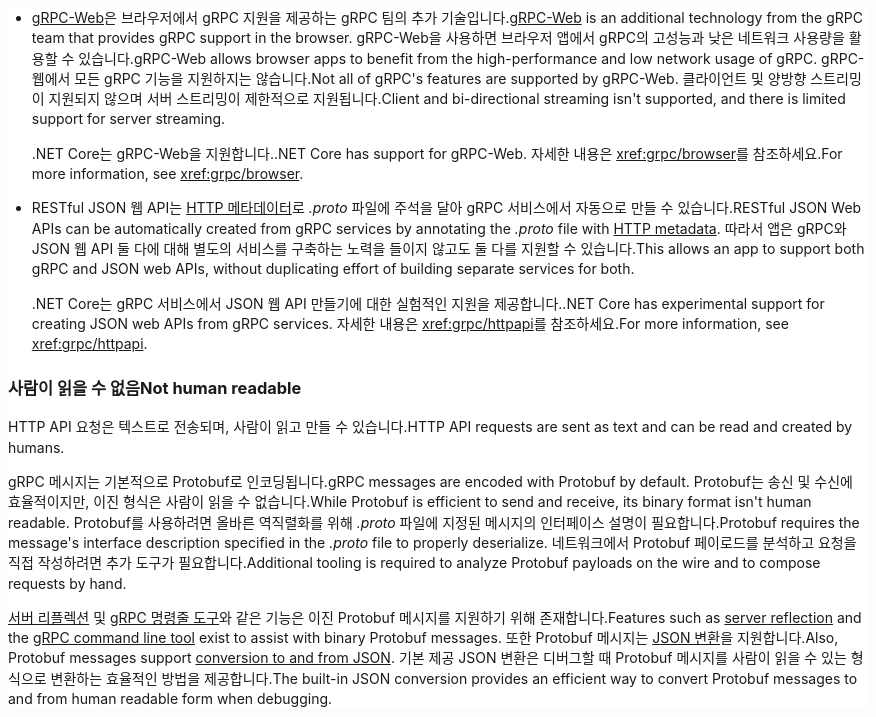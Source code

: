 * <span data-ttu-id="060d5-192">[gRPC-Web](https://grpc.io/docs/tutorials/basic/web.html)은 브라우저에서 gRPC 지원을 제공하는 gRPC 팀의 추가 기술입니다.</span><span class="sxs-lookup"><span data-stu-id="060d5-192">[gRPC-Web](https://grpc.io/docs/tutorials/basic/web.html) is an additional technology from the gRPC team that provides gRPC support in the browser.</span></span> <span data-ttu-id="060d5-193">gRPC-Web을 사용하면 브라우저 앱에서 gRPC의 고성능과 낮은 네트워크 사용량을 활용할 수 있습니다.</span><span class="sxs-lookup"><span data-stu-id="060d5-193">gRPC-Web allows browser apps to benefit from the high-performance and low network usage of gRPC.</span></span> <span data-ttu-id="060d5-194">gRPC-웹에서 모든 gRPC 기능을 지원하지는 않습니다.</span><span class="sxs-lookup"><span data-stu-id="060d5-194">Not all of gRPC's features are supported by gRPC-Web.</span></span> <span data-ttu-id="060d5-195">클라이언트 및 양방향 스트리밍이 지원되지 않으며 서버 스트리밍이 제한적으로 지원됩니다.</span><span class="sxs-lookup"><span data-stu-id="060d5-195">Client and bi-directional streaming isn't supported, and there is limited support for server streaming.</span></span>

  <span data-ttu-id="060d5-196">.NET Core는 gRPC-Web을 지원합니다.</span><span class="sxs-lookup"><span data-stu-id="060d5-196">.NET Core has support for gRPC-Web.</span></span> <span data-ttu-id="060d5-197">자세한 내용은 <xref:grpc/browser>를 참조하세요.</span><span class="sxs-lookup"><span data-stu-id="060d5-197">For more information, see <xref:grpc/browser>.</span></span>

* <span data-ttu-id="060d5-198">RESTful JSON 웹 API는 [HTTP 메타데이터](https://cloud.google.com/service-infrastructure/docs/service-management/reference/rpc/google.api#google.api.HttpRule)로 *.proto* 파일에 주석을 달아 gRPC 서비스에서 자동으로 만들 수 있습니다.</span><span class="sxs-lookup"><span data-stu-id="060d5-198">RESTful JSON Web APIs can be automatically created from gRPC services by annotating the *.proto* file with [HTTP metadata](https://cloud.google.com/service-infrastructure/docs/service-management/reference/rpc/google.api#google.api.HttpRule).</span></span> <span data-ttu-id="060d5-199">따라서 앱은 gRPC와 JSON 웹 API 둘 다에 대해 별도의 서비스를 구축하는 노력을 들이지 않고도 둘 다를 지원할 수 있습니다.</span><span class="sxs-lookup"><span data-stu-id="060d5-199">This allows an app to support both gRPC and JSON web APIs, without duplicating effort of building separate services for both.</span></span>

  <span data-ttu-id="060d5-200">.NET Core는 gRPC 서비스에서 JSON 웹 API 만들기에 대한 실험적인 지원을 제공합니다.</span><span class="sxs-lookup"><span data-stu-id="060d5-200">.NET Core has experimental support for creating JSON web APIs from gRPC services.</span></span> <span data-ttu-id="060d5-201">자세한 내용은 <xref:grpc/httpapi>를 참조하세요.</span><span class="sxs-lookup"><span data-stu-id="060d5-201">For more information, see <xref:grpc/httpapi>.</span></span>

### <a name="not-human-readable"></a><span data-ttu-id="060d5-202">사람이 읽을 수 없음</span><span class="sxs-lookup"><span data-stu-id="060d5-202">Not human readable</span></span>

<span data-ttu-id="060d5-203">HTTP API 요청은 텍스트로 전송되며, 사람이 읽고 만들 수 있습니다.</span><span class="sxs-lookup"><span data-stu-id="060d5-203">HTTP API requests are sent as text and can be read and created by humans.</span></span>

<span data-ttu-id="060d5-204">gRPC 메시지는 기본적으로 Protobuf로 인코딩됩니다.</span><span class="sxs-lookup"><span data-stu-id="060d5-204">gRPC messages are encoded with Protobuf by default.</span></span> <span data-ttu-id="060d5-205">Protobuf는 송신 및 수신에 효율적이지만, 이진 형식은 사람이 읽을 수 없습니다.</span><span class="sxs-lookup"><span data-stu-id="060d5-205">While Protobuf is efficient to send and receive, its binary format isn't human readable.</span></span> <span data-ttu-id="060d5-206">Protobuf를 사용하려면 올바른 역직렬화를 위해 *.proto* 파일에 지정된 메시지의 인터페이스 설명이 필요합니다.</span><span class="sxs-lookup"><span data-stu-id="060d5-206">Protobuf requires the message's interface description specified in the *.proto* file to properly deserialize.</span></span> <span data-ttu-id="060d5-207">네트워크에서 Protobuf 페이로드를 분석하고 요청을 직접 작성하려면 추가 도구가 필요합니다.</span><span class="sxs-lookup"><span data-stu-id="060d5-207">Additional tooling is required to analyze Protobuf payloads on the wire and to compose requests by hand.</span></span>

<span data-ttu-id="060d5-208">[서버 리플렉션](https://github.com/grpc/grpc/blob/master/doc/server-reflection.md) 및 [gRPC 명령줄 도구](https://github.com/grpc/grpc/blob/master/doc/command_line_tool.md)와 같은 기능은 이진 Protobuf 메시지를 지원하기 위해 존재합니다.</span><span class="sxs-lookup"><span data-stu-id="060d5-208">Features such as [server reflection](https://github.com/grpc/grpc/blob/master/doc/server-reflection.md) and the [gRPC command line tool](https://github.com/grpc/grpc/blob/master/doc/command_line_tool.md) exist to assist with binary Protobuf messages.</span></span> <span data-ttu-id="060d5-209">또한 Protobuf 메시지는 [JSON 변환](https://developers.google.com/protocol-buffers/docs/proto3#json)을 지원합니다.</span><span class="sxs-lookup"><span data-stu-id="060d5-209">Also, Protobuf messages support [conversion to and from JSON](https://developers.google.com/protocol-buffers/docs/proto3#json).</span></span> <span data-ttu-id="060d5-210">기본 제공 JSON 변환은 디버그할 때 Protobuf 메시지를 사람이 읽을 수 있는 형식으로 변환하는 효율적인 방법을 제공합니다.</span><span class="sxs-lookup"><span data-stu-id="060d5-210">The built-in JSON conversion provides an efficient way to convert Protobuf messages to and from human readable form when debugging.</span></span>
